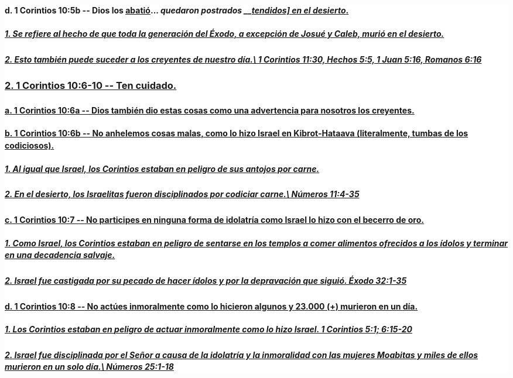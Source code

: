 ####             d.  1 Corintios 10:5b -- Dios los __<u>abatió</u>__... *quedaron postrados \__<u>tendidos\] en el desierto*.
    
#####                 1.  Se refiere al hecho de que __<u>toda</u>__ la generación del Éxodo, a excepción de Josué y Caleb, murió en el desierto.
    
#####                 2.  Esto también puede suceder a los creyentes de nuestro __<u>día</u>__.\ 1 Corintios 11:30, Hechos 5:5, 1 Juan 5:16, Romanos 6:16
    
###         2.  1 Corintios 10:6-10 -- Ten cuidado.
    
####             a.  1 Corintios 10:6a -- Dios también dio estas cosas como una advertencia para __<u>nosotros</u>__ los creyentes.
    
####             b.  1 Corintios 10:6b -- No anhelemos cosas malas, como lo hizo Israel en Kibrot-Hataava (literalmente, tumbas de los codiciosos).
    
#####                 1.  Al igual que Israel, los Corintios estaban en peligro de sus antojos por __<u>carne</u>__.
    
#####                 2.  En el desierto, los Israelitas fueron disciplinados por codiciar __<u>carne</u>__.\ Números 11:4-35
    
####             c.  1 Corintios 10:7 -- No participes en ninguna __<u>forma</u>__ de idolatría como Israel lo hizo con el becerro de oro.
    
#####                 1.  Como Israel, los Corintios estaban en peligro de sentarse en los templos a comer alimentos ofrecidos a los __<u>ídolos</u>__ y terminar en una decadencia salvaje.
    
#####                 2.  Israel fue castigada por su __<u>pecado</u>__ de hacer ídolos y por la depravación que siguió. Éxodo 32:1-35
    
####             d.  1 Corintios 10:8 -- No __<u>actúes</u>__ inmoralmente como lo hicieron algunos y 23.000 (+) murieron en un día.
    
#####                 1.  Los Corintios estaban en __<u>peligro</u>__ de actuar inmoralmente como lo hizo Israel. 1 Corintios 5:1; 6:15-20
    
#####                 2.  Israel fue disciplinada por el Señor a causa de la idolatría y la inmoralidad con las mujeres Moabitas y miles de ellos __<u>murieron</u>__ en un solo día.\ Números 25:1-18
    